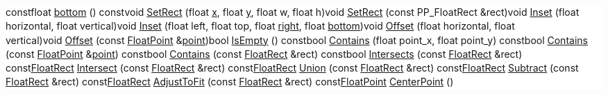 const</td></tr><tr class="even"><td style="text-align: right;">float </td><td><a href="/docs/native-client/pepper_stable/cpp/classpp_1_1_float_rect#ae356a34c997e6c291fdc0e3431a0a63c" class="el">bottom</a> () const</td></tr><tr class="odd"><td style="text-align: right;">void </td><td><a href="/docs/native-client/pepper_stable/cpp/classpp_1_1_float_rect#acfadd4bca5c16f05d138e4074b557df2" class="el">SetRect</a> (float <a href="/docs/native-client/pepper_stable/cpp/classpp_1_1_float_rect#a4820c673dc07e6b35f8fc0c42368e92c" class="el">x</a>, float <a href="/docs/native-client/pepper_stable/cpp/classpp_1_1_float_rect#ae31847965339e36aa1fe6c4cf8cf479c" class="el">y</a>, float w, float h)</td></tr><tr class="even"><td style="text-align: right;">void </td><td><a href="/docs/native-client/pepper_stable/cpp/classpp_1_1_float_rect#ae5c915a40cd7689798c7395824132117" class="el">SetRect</a> (const PP_FloatRect &amp;rect)</td></tr><tr class="odd"><td style="text-align: right;">void </td><td><a href="/docs/native-client/pepper_stable/cpp/classpp_1_1_float_rect#a2d8abde94cff6a5813c2849dce42d707" class="el">Inset</a> (float horizontal, float vertical)</td></tr><tr class="even"><td style="text-align: right;">void </td><td><a href="/docs/native-client/pepper_stable/cpp/classpp_1_1_float_rect#a24f94c63d2f097bd7f8b45a2c375077c" class="el">Inset</a> (float left, float top, float <a href="/docs/native-client/pepper_stable/cpp/classpp_1_1_float_rect#a34632c0a01c72fce447ac6b6f0cdf86b" class="el">right</a>, float <a href="/docs/native-client/pepper_stable/cpp/classpp_1_1_float_rect#ae356a34c997e6c291fdc0e3431a0a63c" class="el">bottom</a>)</td></tr><tr class="odd"><td style="text-align: right;">void </td><td><a href="/docs/native-client/pepper_stable/cpp/classpp_1_1_float_rect#a9b5247961b45da6dc5c656b906462f8b" class="el">Offset</a> (float horizontal, float vertical)</td></tr><tr class="even"><td style="text-align: right;">void </td><td><a href="/docs/native-client/pepper_stable/cpp/classpp_1_1_float_rect#a60fce18269499d5c9f8c2446319844c3" class="el">Offset</a> (const <a href="/docs/native-client/pepper_stable/cpp/classpp_1_1_float_point/" class="el">FloatPoint</a> &amp;<a href="/docs/native-client/pepper_stable/cpp/classpp_1_1_float_rect#ae3f310aaeb5634e9f2ca7d51e35526a5" class="el">point</a>)</td></tr><tr class="odd"><td style="text-align: right;">bool </td><td><a href="/docs/native-client/pepper_stable/cpp/classpp_1_1_float_rect#a73c6f15d2c2ed26a2bd8893efeab1dcb" class="el">IsEmpty</a> () const</td></tr><tr class="even"><td style="text-align: right;">bool </td><td><a href="/docs/native-client/pepper_stable/cpp/classpp_1_1_float_rect#a82bd21c4fc823d212a7526c2f03e3d43" class="el">Contains</a> (float point_x, float point_y) const</td></tr><tr class="odd"><td style="text-align: right;">bool </td><td><a href="/docs/native-client/pepper_stable/cpp/classpp_1_1_float_rect#a82eaf22456cdf77d6a588ae86e4e86f9" class="el">Contains</a> (const <a href="/docs/native-client/pepper_stable/cpp/classpp_1_1_float_point/" class="el">FloatPoint</a> &amp;<a href="/docs/native-client/pepper_stable/cpp/classpp_1_1_float_rect#ae3f310aaeb5634e9f2ca7d51e35526a5" class="el">point</a>) const</td></tr><tr class="even"><td style="text-align: right;">bool </td><td><a href="/docs/native-client/pepper_stable/cpp/classpp_1_1_float_rect#afcdf6b7eb8e1b931ac482c973af9fa9e" class="el">Contains</a> (const <a href="/docs/native-client/pepper_stable/cpp/classpp_1_1_float_rect/" class="el">FloatRect</a> &amp;rect) const</td></tr><tr class="odd"><td style="text-align: right;">bool </td><td><a href="/docs/native-client/pepper_stable/cpp/classpp_1_1_float_rect#a701e3ca1e1cbd0ee10c432effb119088" class="el">Intersects</a> (const <a href="/docs/native-client/pepper_stable/cpp/classpp_1_1_float_rect/" class="el">FloatRect</a> &amp;rect) const</td></tr><tr class="even"><td style="text-align: right;"><a href="/docs/native-client/pepper_stable/cpp/classpp_1_1_float_rect/" class="el">FloatRect</a> </td><td><a href="/docs/native-client/pepper_stable/cpp/classpp_1_1_float_rect#a6529366c00323c6d6495f3db14906ce8" class="el">Intersect</a> (const <a href="/docs/native-client/pepper_stable/cpp/classpp_1_1_float_rect/" class="el">FloatRect</a> &amp;rect) const</td></tr><tr class="odd"><td style="text-align: right;"><a href="/docs/native-client/pepper_stable/cpp/classpp_1_1_float_rect/" class="el">FloatRect</a> </td><td><a href="/docs/native-client/pepper_stable/cpp/classpp_1_1_float_rect#abb13835e0dbea82794cd4fa9140adb1e" class="el">Union</a> (const <a href="/docs/native-client/pepper_stable/cpp/classpp_1_1_float_rect/" class="el">FloatRect</a> &amp;rect) const</td></tr><tr class="even"><td style="text-align: right;"><a href="/docs/native-client/pepper_stable/cpp/classpp_1_1_float_rect/" class="el">FloatRect</a> </td><td><a href="/docs/native-client/pepper_stable/cpp/classpp_1_1_float_rect#a8b1c8031d1442dfcc0d11ea75b396683" class="el">Subtract</a> (const <a href="/docs/native-client/pepper_stable/cpp/classpp_1_1_float_rect/" class="el">FloatRect</a> &amp;rect) const</td></tr><tr class="odd"><td style="text-align: right;"><a href="/docs/native-client/pepper_stable/cpp/classpp_1_1_float_rect/" class="el">FloatRect</a> </td><td><a href="/docs/native-client/pepper_stable/cpp/classpp_1_1_float_rect#af0009bd0ff6ac801359fb9d15a8c1b7c" class="el">AdjustToFit</a> (const <a href="/docs/native-client/pepper_stable/cpp/classpp_1_1_float_rect/" class="el">FloatRect</a> &amp;rect) const</td></tr><tr class="even"><td style="text-align: right;"><a href="/docs/native-client/pepper_stable/cpp/classpp_1_1_float_point/" class="el">FloatPoint</a> </td><td><a href="/docs/native-client/pepper_stable/cpp/classpp_1_1_float_rect#a55eafb38d0a63a1a8b1ad0a4aeeef3f3" class="el">CenterPoint</a> ()
